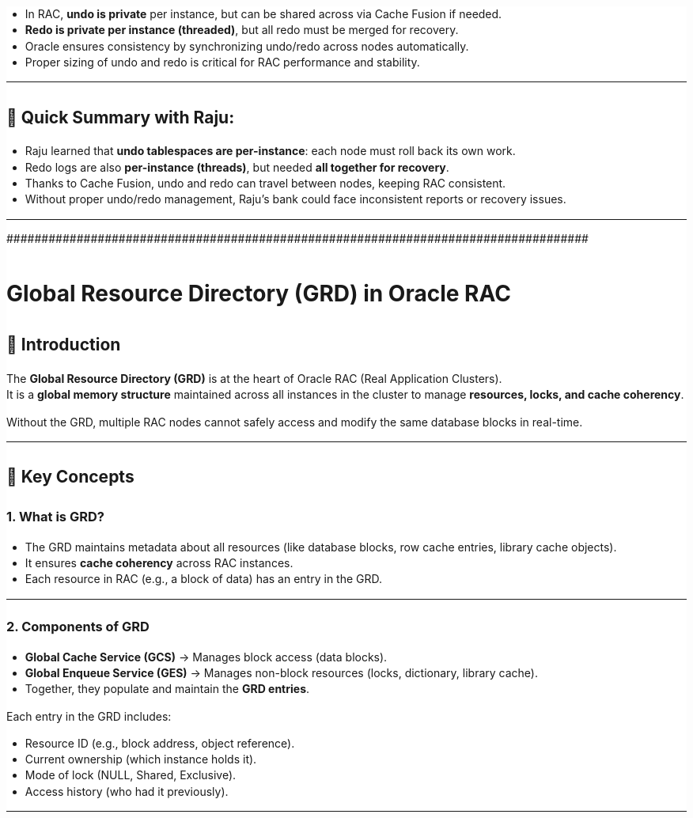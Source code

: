 - In RAC, **undo is private** per instance, but can be shared across via Cache Fusion if needed.  
- **Redo is private per instance (threaded)**, but all redo must be merged for recovery.  
- Oracle ensures consistency by synchronizing undo/redo across nodes automatically.  
- Proper sizing of undo and redo is critical for RAC performance and stability.  

---

## 🔑 Quick Summary with Raju:
- Raju learned that **undo tablespaces are per-instance**: each node must roll back its own work.  
- Redo logs are also **per-instance (threads)**, but needed **all together for recovery**.  
- Thanks to Cache Fusion, undo and redo can travel between nodes, keeping RAC consistent.  
- Without proper undo/redo management, Raju’s bank could face inconsistent reports or recovery issues.  

---

###################################################################################

# Global Resource Directory (GRD) in Oracle RAC

## 📌 Introduction
The **Global Resource Directory (GRD)** is at the heart of Oracle RAC (Real Application Clusters).  
It is a **global memory structure** maintained across all instances in the cluster to manage **resources, locks, and cache coherency**.

Without the GRD, multiple RAC nodes cannot safely access and modify the same database blocks in real-time.

---

## 🔑 Key Concepts

### 1. What is GRD?
- The GRD maintains metadata about all resources (like database blocks, row cache entries, library cache objects).
- It ensures **cache coherency** across RAC instances.
- Each resource in RAC (e.g., a block of data) has an entry in the GRD.

---

### 2. Components of GRD
- **Global Cache Service (GCS)** → Manages block access (data blocks).
- **Global Enqueue Service (GES)** → Manages non-block resources (locks, dictionary, library cache).
- Together, they populate and maintain the **GRD entries**.

Each entry in the GRD includes:
- Resource ID (e.g., block address, object reference).
- Current ownership (which instance holds it).
- Mode of lock (NULL, Shared, Exclusive).
- Access history (who had it previously).

---